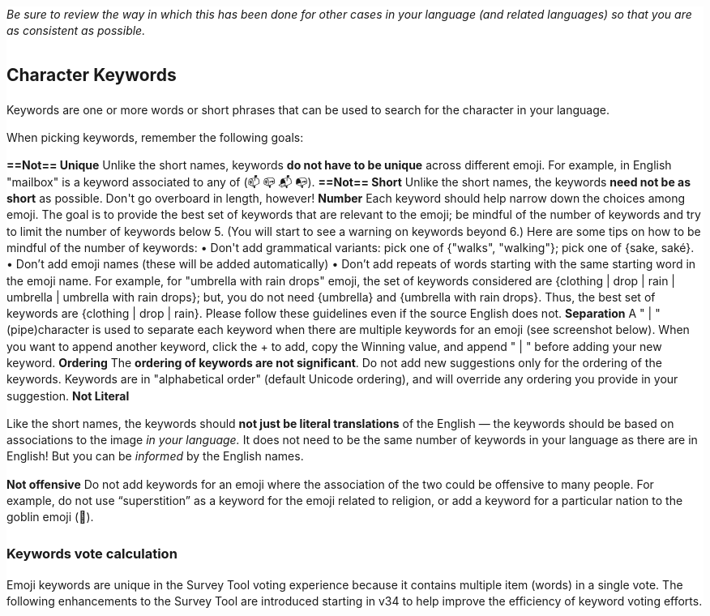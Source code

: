 *Be sure to review the way in which this has been done for other cases in your
language (and related languages) so that you are as consistent as possible.*

## Character Keywords

Keywords are one or more words or short phrases that can be used to search for
the character in your language.

When picking keywords, remember the following goals:

**==Not== Unique** Unlike the short names, keywords **do not have to be unique**
across different emoji. For example, in English "mailbox" is a keyword
associated to any of (📫 📪 📬 📭). **==Not== Short** Unlike the short names, the
keywords **need not be as short** as possible. Don't go overboard in length,
however! **Number** Each keyword should help narrow down the choices among
emoji. The goal is to provide the best set of keywords that are relevant to the
emoji; be mindful of the number of keywords and try to limit the number of
keywords below 5. (You will start to see a warning on keywords beyond 6.) Here
are some tips on how to be mindful of the number of keywords:
• Don't add grammatical variants: pick one of {"walks", "walking"}; pick one of
{sake, saké}. • Don’t add emoji names (these will be added automatically) •
Don’t add repeats of words starting with the same starting word in the emoji
name.
For example, for "umbrella with rain drops" emoji, the set of keywords
considered are {clothing | drop | rain | umbrella | umbrella with rain drops};
but, you do not need {umbrella} and {umbrella with rain drops}. Thus, the best
set of keywords are {clothing | drop | rain}. Please follow these guidelines
even if the source English does not. **Separation** A " | "(pipe)character is
used to separate each keyword when there are multiple keywords for an emoji (see
screenshot below). When you want to append another keyword, click the + to add,
copy the Winning value, and append " | " before adding your new keyword.
**Ordering** The **ordering of keywords are not significant**. Do not add new
suggestions only for the ordering of the keywords. Keywords are in "alphabetical
order" (default Unicode ordering), and will override any ordering you provide in
your suggestion. **Not Literal**

Like the short names, the keywords should **not just be literal translations**
of the English — the keywords should be based on associations to the image *in
your language.* It does not need to be the same number of keywords in your
language as there are in English! But you can be *informed* by the English
names.

**Not offensive** Do not add keywords for an emoji where the association of the
two could be offensive to many people. For example, do not use “superstition” as
a keyword for the emoji related to religion, or add a keyword for a particular
nation to the goblin emoji (👺).

### Keywords vote calculation

Emoji keywords are unique in the Survey Tool voting experience because it
contains multiple item (words) in a single vote. The following enhancements to
the Survey Tool are introduced starting in v34 to help improve the efficiency of
keyword voting efforts.
